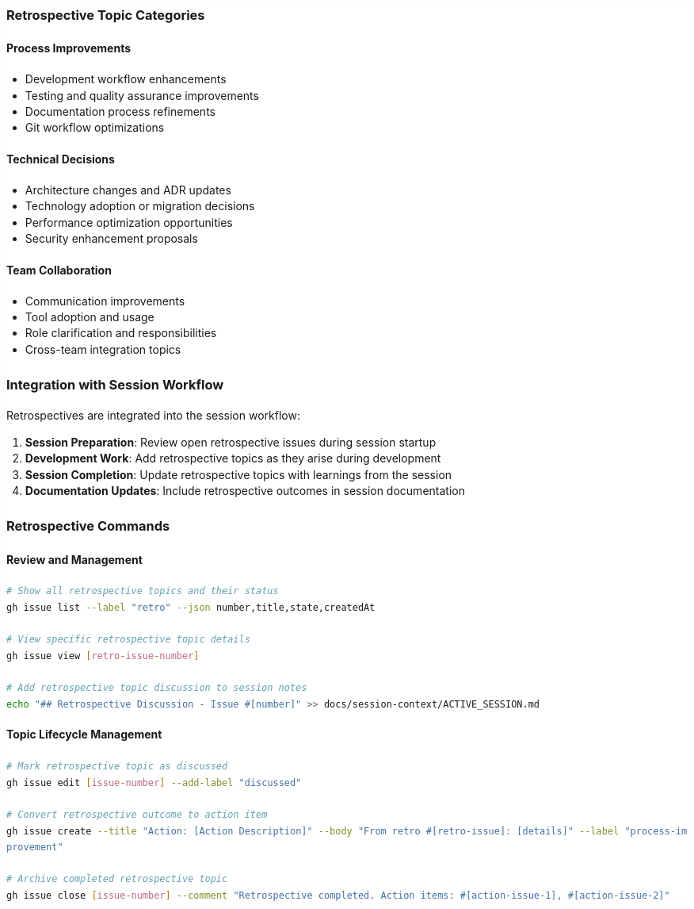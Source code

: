 ### Retrospective Topic Categories

#### Process Improvements
- Development workflow enhancements
- Testing and quality assurance improvements
- Documentation process refinements
- Git workflow optimizations

#### Technical Decisions
- Architecture changes and ADR updates
- Technology adoption or migration decisions
- Performance optimization opportunities
- Security enhancement proposals

#### Team Collaboration
- Communication improvements
- Tool adoption and usage
- Role clarification and responsibilities
- Cross-team integration topics

### Integration with Session Workflow

Retrospectives are integrated into the session workflow:
1. **Session Preparation**: Review open retrospective issues during session startup
2. **Development Work**: Add retrospective topics as they arise during development
3. **Session Completion**: Update retrospective topics with learnings from the session
4. **Documentation Updates**: Include retrospective outcomes in session documentation

### Retrospective Commands

#### Review and Management
```bash
# Show all retrospective topics and their status
gh issue list --label "retro" --json number,title,state,createdAt

# View specific retrospective topic details
gh issue view [retro-issue-number]

# Add retrospective topic discussion to session notes
echo "## Retrospective Discussion - Issue #[number]" >> docs/session-context/ACTIVE_SESSION.md
```

#### Topic Lifecycle Management
```bash
# Mark retrospective topic as discussed
gh issue edit [issue-number] --add-label "discussed"

# Convert retrospective outcome to action item
gh issue create --title "Action: [Action Description]" --body "From retro #[retro-issue]: [details]" --label "process-improvement"

# Archive completed retrospective topic
gh issue close [issue-number] --comment "Retrospective completed. Action items: #[action-issue-1], #[action-issue-2]"
```
